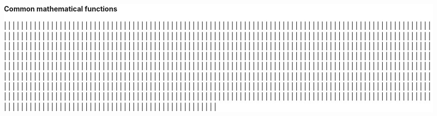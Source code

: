  ****Common mathematical functions****

|  |  |  |  |  |  |  |  |  |  |  |  |  |  |  |  |  |  |  |  |  |  |  |  |  |  |  |  |  |  |  |  |  |  |  |  |  |  |  |  |  |  |  |  |  |  |  |  |  |  |  |  |  |  |  |  |  |  |  |  |  |  |  |  |  |  |  |  |  |  |  |  |  |  |  |  |  |  |  |  |  |  |  |  |  |  |  |  |  |  |  |  |  |  |  |  |  |  |  |  |  |  |  |  |  |  |  |  |  |  |  |  |  |  |  |  |  |  |  |  |  |  |  |  |  |  |  |  |  |  |  |  |  |  |  |  |  |  |  |  |  |  |  |  |  |  |  |  |  |  |  |  |  |  |  |  |  |  |  |  |  |  |  |  |  |  |  |  |  |  |  |  |  |  |  |  |  |  |  |  |  |  |  |  |  |  |  |  |  |  |  |  |  |  |  |  |  |  |  |  |  |  |  |  |  |  |  |  |  |  |  |  |  |  |  |  |  |  |  |  |  |  |  |  |  |  |  |  |  |  |  |  |  |  |  |  |  |  |  |  |  |  |  |  |  |  |  |  |  |  |  |  |  |  |  |  |  |  |  |  |  |  |  |  |  |  |  |  |  |  |  |  |  |  |  |  |  |  |  |  |  |  |  |  |  |  |  |  |  |  |  |  |  |  |  |  |  |  |  |  |  |  |  |  |  |  |  |  |  |  |  |  |  |  |  |  |  |  |  |  |  |  |  |  |  |  |  |  |  |  |  |  |  |  |  |  |  |  |  |  |  |  |  |  |  |  |  |  |  |  |  |  |  |  |  |  |  |  |  |  |  |  |  |  |  |  |  |  |  |  |  |  |  |  |  |  |  |  |  |  |  |  |  |  |  |  |  |  |  |  |  |  |  |  |  |  |  |  |  |  |  |  |  |  |  |  |  |  |  |  |  |  |  |  |  |  |  |  |  |  |  |  |  |  |  |  |  |  |  |  |  |  |  |  |  |  |  |  |  |  |  |  |  |  |  |  |  |  |  |  |  |  |  |  |  |  |  |  |  |  |  |  |  |  |  |  |  |  |  |  |  |  |  |  |  |  |  |  |  |  |  |  |  |  |  |  |  |  |  |  |  |  |  |  |  |  |  |  |  |  |  |  |  |  |  |  |  |  |  |  |  |  |  |  |  |  |  |  |  |  |  |  |  |  |  |  |  |  |  |  |  |  |  |  |  |  |  |  |  |  |  |  |  |  |  |  |  |  |  |  |  |  |  |  |  |  |  |  |  |  |  |  |  |  |  |  |  |  |  |  |  |  |  |  |  |  |  |  |  |  |  |  |  |  |  |  |  |  |  |  |  |  |  |  |  |  |  |  |  |  |  |  |  |  |  |  |  |  |  |  |  |  |  |  |  |  |  |  |  |  |  |  |  |  |  |  |  |  |  |  |  |  |  |  |  |  |  |  |  |  |  |  |  |  |  |  |  |  |  |  |  |  |  |  |  |  |  |  |  |  |  |  |  |  |  |  |  |  |  |  |  |  |  |  |  |  |  |  |  |  |  |  |  |  |  |  |  |  |  |  |  |  |  |  |  |  |  |  |  |  |  |  |  |  |  |  |  |  |  |  |  |  |  |  |  |  |  |  |  |  |  |  |  |  |  |  |  |  |  |  |  |  |  |  |  |  |  |  |  |  |  |  |  |  |  |  |  |  |  |  |  |  |  |  |  |  |  |  |  |  |  |  |  |  |  |  |  |  |  |  |  |  |  |  |  |  |  |  |  |  |  |  |  |  |  |  |  |  |  |  |  |  |  |  |  |  |  |  |  |  |  |  |  |  |  |  |  |  |  |  |  |  |  |  |  |  |  |  |  |  |  |  |  |  |  |  |  |  |  |  |  |  |  |  |  |  |  |  |  |  |  |  |  |  |  |  |  |  |  |